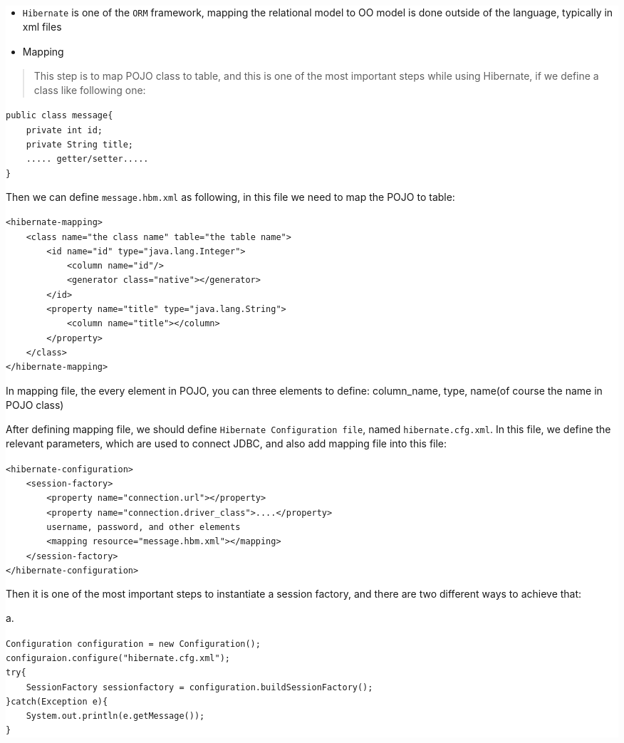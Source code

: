 - `Hibernate` is one of the `ORM` framework, mapping the relational model to OO model is done outside of the language, typically in xml files

- Mapping
	
> This step is to map POJO class to table, and this is one of the most important steps while using Hibernate, if we define a class like following one:
	
	public class message{
		private int id;
		private String title;
		..... getter/setter.....
	}
	
Then we can define `message.hbm.xml` as following, in this file we need to map the POJO to table:

	<hibernate-mapping>
		<class name="the class name" table="the table name">
			<id name="id" type="java.lang.Integer">
				<column name="id"/>
				<generator class="native"></generator>
			</id>
			<property name="title" type="java.lang.String">
				<column name="title"></column>
			</property>
		</class>
	</hibernate-mapping>
	
In mapping file, the every element in POJO, you can three elements to define: column_name, type, name(of course the name in POJO class)

After defining mapping file, we should define `Hibernate Configuration file`, named `hibernate.cfg.xml`. In this file, we define the relevant parameters, which are used to connect JDBC, and also add mapping file into this file:
	
	<hibernate-configuration>
		<session-factory>
			<property name="connection.url"></property>
			<property name="connection.driver_class">....</property>
			username, password, and other elements
			<mapping resource="message.hbm.xml"></mapping>
		</session-factory>
	</hibernate-configuration>
	
Then it is one of the most important steps to instantiate a session factory, and there are two different ways to achieve that:

a. 

	Configuration configuration = new Configuration();
	configuraion.configure("hibernate.cfg.xml");
	try{
		SessionFactory sessionfactory = configuration.buildSessionFactory();
	}catch(Exception e){
		System.out.println(e.getMessage());
	}
	
